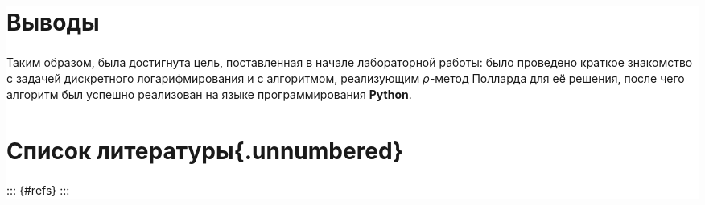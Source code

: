 # Выводы

Таким образом, была достигнута цель, поставленная в начале лабораторной работы: было проведено краткое знакомство с задачей дискретного логарифмирования и с алгоритмом, реализующим $\rho$-метод Полларда для её решения, после чего алгоритм был успешно реализован на языке программирования **Python**.

# Список литературы{.unnumbered}

::: {#refs}
:::
